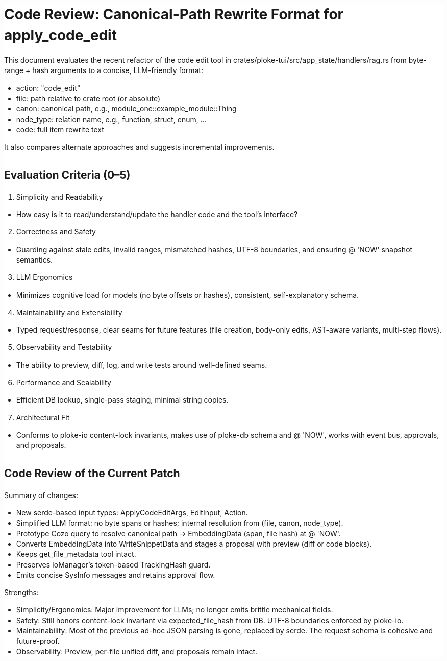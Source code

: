 # Code Review: Canonical-Path Rewrite Format for apply_code_edit

This document evaluates the recent refactor of the code edit tool in crates/ploke-tui/src/app_state/handlers/rag.rs from byte-range + hash arguments to a concise, LLM-friendly format:
- action: "code_edit"
- file: path relative to crate root (or absolute)
- canon: canonical path, e.g., module_one::example_module::Thing
- node_type: relation name, e.g., function, struct, enum, …
- code: full item rewrite text

It also compares alternate approaches and suggests incremental improvements.

## Evaluation Criteria (0–5)
1) Simplicity and Readability
- How easy is it to read/understand/update the handler code and the tool’s interface?

2) Correctness and Safety
- Guarding against stale edits, invalid ranges, mismatched hashes, UTF-8 boundaries, and ensuring @ 'NOW' snapshot semantics.

3) LLM Ergonomics
- Minimizes cognitive load for models (no byte offsets or hashes), consistent, self-explanatory schema.

4) Maintainability and Extensibility
- Typed request/response, clear seams for future features (file creation, body-only edits, AST-aware variants, multi-step flows).

5) Observability and Testability
- The ability to preview, diff, log, and write tests around well-defined seams.

6) Performance and Scalability
- Efficient DB lookup, single-pass staging, minimal string copies.

7) Architectural Fit
- Conforms to ploke-io content-lock invariants, makes use of ploke-db schema and @ 'NOW', works with event bus, approvals, and proposals.

## Code Review of the Current Patch

Summary of changes:
- New serde-based input types: ApplyCodeEditArgs, EditInput, Action.
- Simplified LLM format: no byte spans or hashes; internal resolution from (file, canon, node_type).
- Prototype Cozo query to resolve canonical path → EmbeddingData (span, file hash) at @ 'NOW'.
- Converts EmbeddingData into WriteSnippetData and stages a proposal with preview (diff or code blocks).
- Keeps get_file_metadata tool intact.
- Preserves IoManager’s token-based TrackingHash guard.
- Emits concise SysInfo messages and retains approval flow.

Strengths:
- Simplicity/Ergonomics: Major improvement for LLMs; no longer emits brittle mechanical fields.
- Safety: Still honors content-lock invariant via expected_file_hash from DB. UTF-8 boundaries enforced by ploke-io.
- Maintainability: Most of the previous ad-hoc JSON parsing is gone, replaced by serde. The request schema is cohesive and future-proof.
- Observability: Preview, per-file unified diff, and proposals remain intact.
